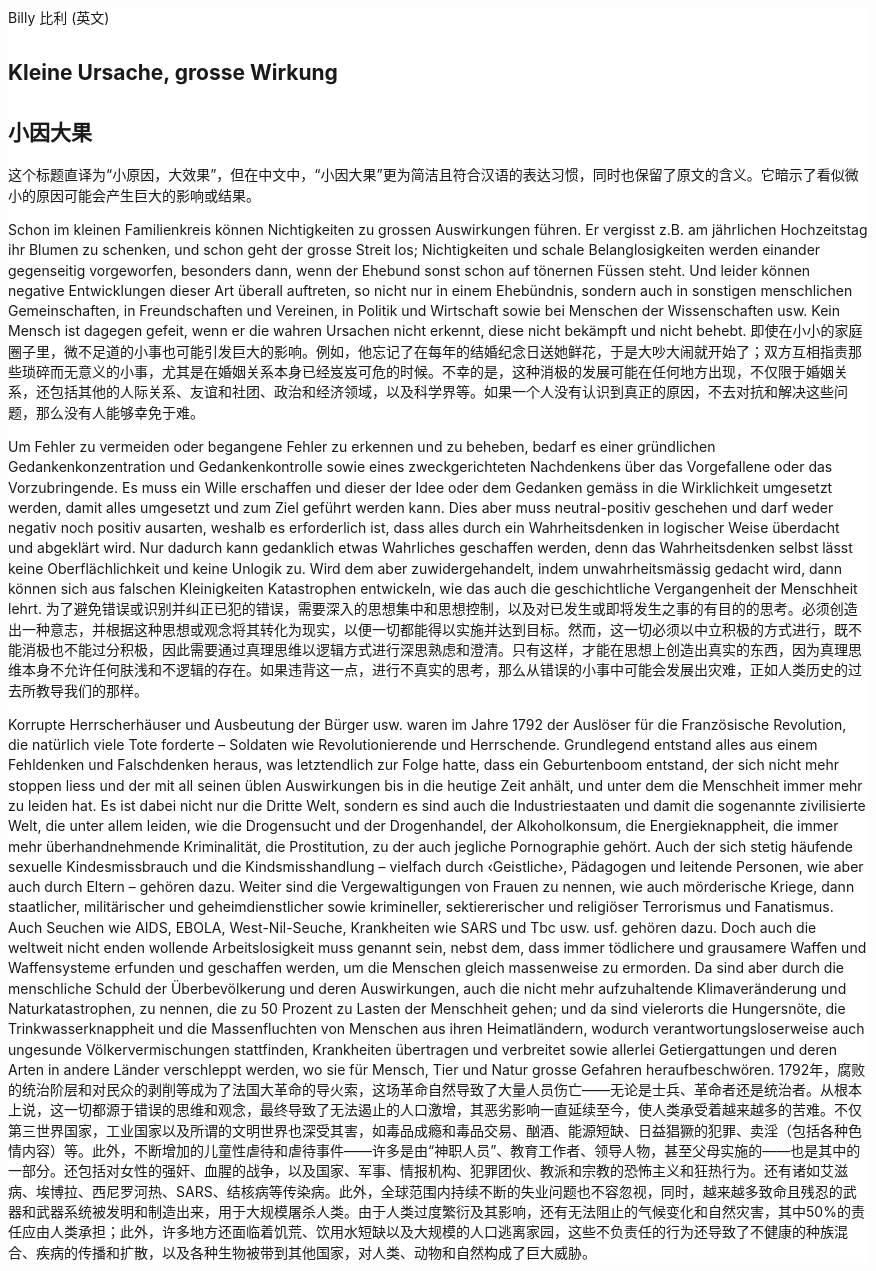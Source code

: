 Billy
比利 (英文)

## Kleine Ursache, grosse Wirkung
## 小因大果

这个标题直译为“小原因，大效果”，但在中文中，“小因大果”更为简洁且符合汉语的表达习惯，同时也保留了原文的含义。它暗示了看似微小的原因可能会产生巨大的影响或结果。

Schon im kleinen Familienkreis können Nichtigkeiten zu grossen Auswirkungen führen. Er vergisst z.B. am jährlichen Hochzeitstag ihr Blumen zu schenken, und schon geht der grosse Streit los; Nichtigkeiten und schale Belanglosigkeiten werden einander gegenseitig vorgeworfen, besonders dann, wenn der Ehebund sonst schon auf tönernen Füssen steht. Und leider können negative Entwicklungen dieser Art überall auftreten, so nicht nur in einem Ehebündnis, sondern auch in sonstigen menschlichen Gemeinschaften, in Freundschaften und Vereinen, in Politik und Wirtschaft sowie bei Menschen der Wissenschaften usw. Kein Mensch ist dagegen gefeit, wenn er die wahren Ursachen nicht erkennt, diese nicht bekämpft und nicht behebt.
即使在小小的家庭圈子里，微不足道的小事也可能引发巨大的影响。例如，他忘记了在每年的结婚纪念日送她鲜花，于是大吵大闹就开始了；双方互相指责那些琐碎而无意义的小事，尤其是在婚姻关系本身已经岌岌可危的时候。不幸的是，这种消极的发展可能在任何地方出现，不仅限于婚姻关系，还包括其他的人际关系、友谊和社团、政治和经济领域，以及科学界等。如果一个人没有认识到真正的原因，不去对抗和解决这些问题，那么没有人能够幸免于难。

Um Fehler zu vermeiden oder begangene Fehler zu erkennen und zu beheben, bedarf es einer gründlichen Gedankenkonzentration und Gedankenkontrolle sowie eines zweckgerichteten Nachdenkens über das Vorgefallene oder das Vorzubringende. Es muss ein Wille erschaffen und dieser der Idee oder dem Gedanken gemäss in die Wirklichkeit umgesetzt werden, damit alles umgesetzt und zum Ziel geführt werden kann. Dies aber muss neutral-positiv geschehen und darf weder negativ noch positiv ausarten, weshalb es erforderlich ist, dass alles durch ein Wahrheitsdenken in logischer Weise überdacht und abgeklärt wird. Nur dadurch kann gedanklich etwas Wahrliches geschaffen werden, denn das Wahrheitsdenken selbst lässt keine Oberflächlichkeit und keine Unlogik zu. Wird dem aber zuwidergehandelt, indem unwahrheitsmässig gedacht wird, dann können sich aus falschen Kleinigkeiten Katastrophen entwickeln, wie das auch die geschichtliche Vergangenheit der Menschheit lehrt.
为了避免错误或识别并纠正已犯的错误，需要深入的思想集中和思想控制，以及对已发生或即将发生之事的有目的的思考。必须创造出一种意志，并根据这种思想或观念将其转化为现实，以便一切都能得以实施并达到目标。然而，这一切必须以中立积极的方式进行，既不能消极也不能过分积极，因此需要通过真理思维以逻辑方式进行深思熟虑和澄清。只有这样，才能在思想上创造出真实的东西，因为真理思维本身不允许任何肤浅和不逻辑的存在。如果违背这一点，进行不真实的思考，那么从错误的小事中可能会发展出灾难，正如人类历史的过去所教导我们的那样。

Korrupte Herrscherhäuser und Ausbeutung der Bürger usw. waren im Jahre 1792 der Auslöser für die Französische Revolution, die natürlich viele Tote forderte – Soldaten wie Revolutionierende und Herrschende. Grundlegend entstand alles aus einem Fehldenken und Falschdenken heraus, was letztendlich zur Folge hatte, dass ein Geburtenboom entstand, der sich nicht mehr stoppen liess und der mit all seinen üblen Auswirkungen bis in die heutige Zeit anhält, und unter dem die Menschheit immer mehr zu leiden hat. Es ist dabei nicht nur die Dritte Welt, sondern es sind auch die Industriestaaten und damit die sogenannte zivilisierte Welt, die unter allem leiden, wie die Drogensucht und der Drogenhandel, der Alkoholkonsum, die Energieknappheit, die immer mehr überhandnehmende Kriminalität, die Prostitution, zu der auch jegliche Pornographie gehört. Auch der sich stetig häufende sexuelle Kindesmissbrauch und die Kindsmisshandlung – vielfach durch ‹Geistliche›, Pädagogen und leitende Personen, wie aber auch durch Eltern – gehören dazu. Weiter sind die Vergewaltigungen von Frauen zu nennen, wie auch mörderische Kriege, dann staatlicher, militärischer und geheimdienstlicher sowie krimineller, sektiererischer und religiöser Terrorismus und Fanatismus. Auch Seuchen wie AIDS, EBOLA, West-Nil-Seuche, Krankheiten wie SARS und Tbc usw. usf. gehören dazu. Doch auch die weltweit nicht enden wollende Arbeitslosigkeit muss genannt sein, nebst dem, dass immer tödlichere und grausamere Waffen und Waffensysteme erfunden und geschaffen werden, um die Menschen gleich massenweise zu ermorden. Da sind aber durch die menschliche Schuld der Überbevölkerung und deren Auswirkungen, auch die nicht mehr aufzuhaltende Klimaveränderung und Naturkatastrophen, zu nennen, die zu 50 Prozent zu Lasten der Menschheit gehen; und da sind vielerorts die Hungersnöte, die Trinkwasserknappheit und die Massenfluchten von Menschen aus ihren Heimatländern, wodurch verantwortungsloserweise auch ungesunde Völkervermischungen stattfinden, Krankheiten übertragen und verbreitet sowie allerlei Getiergattungen und deren Arten in andere Länder verschleppt werden, wo sie für Mensch, Tier und Natur grosse Gefahren heraufbeschwören.
1792年，腐败的统治阶层和对民众的剥削等成为了法国大革命的导火索，这场革命自然导致了大量人员伤亡——无论是士兵、革命者还是统治者。从根本上说，这一切都源于错误的思维和观念，最终导致了无法遏止的人口激增，其恶劣影响一直延续至今，使人类承受着越来越多的苦难。不仅第三世界国家，工业国家以及所谓的文明世界也深受其害，如毒品成瘾和毒品交易、酗酒、能源短缺、日益猖獗的犯罪、卖淫（包括各种色情内容）等。此外，不断增加的儿童性虐待和虐待事件——许多是由“神职人员”、教育工作者、领导人物，甚至父母实施的——也是其中的一部分。还包括对女性的强奸、血腥的战争，以及国家、军事、情报机构、犯罪团伙、教派和宗教的恐怖主义和狂热行为。还有诸如艾滋病、埃博拉、西尼罗河热、SARS、结核病等传染病。此外，全球范围内持续不断的失业问题也不容忽视，同时，越来越多致命且残忍的武器和武器系统被发明和制造出来，用于大规模屠杀人类。由于人类过度繁衍及其影响，还有无法阻止的气候变化和自然灾害，其中50%的责任应由人类承担；此外，许多地方还面临着饥荒、饮用水短缺以及大规模的人口逃离家园，这些不负责任的行为还导致了不健康的种族混合、疾病的传播和扩散，以及各种生物被带到其他国家，对人类、动物和自然构成了巨大威胁。

